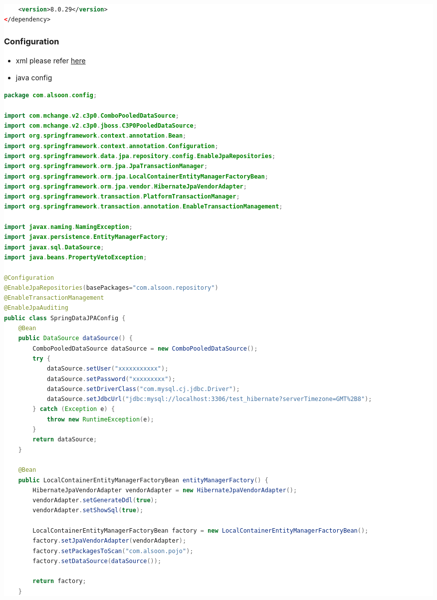 ```xml
    <version>8.0.29</version>
</dependency>
```

### Configuration

- xml please refer [here](https://www.bilibili.com/video/BV13Y411x7n9?p=11)

- java config

```java
package com.alsoon.config;

import com.mchange.v2.c3p0.ComboPooledDataSource;
import com.mchange.v2.c3p0.jboss.C3P0PooledDataSource;
import org.springframework.context.annotation.Bean;
import org.springframework.context.annotation.Configuration;
import org.springframework.data.jpa.repository.config.EnableJpaRepositories;
import org.springframework.orm.jpa.JpaTransactionManager;
import org.springframework.orm.jpa.LocalContainerEntityManagerFactoryBean;
import org.springframework.orm.jpa.vendor.HibernateJpaVendorAdapter;
import org.springframework.transaction.PlatformTransactionManager;
import org.springframework.transaction.annotation.EnableTransactionManagement;

import javax.naming.NamingException;
import javax.persistence.EntityManagerFactory;
import javax.sql.DataSource;
import java.beans.PropertyVetoException;

@Configuration
@EnableJpaRepositories(basePackages="com.alsoon.repository")
@EnableTransactionManagement
@EnableJpaAuditing
public class SpringDataJPAConfig {
    @Bean
    public DataSource dataSource() {
        ComboPooledDataSource dataSource = new ComboPooledDataSource();
        try {
            dataSource.setUser("xxxxxxxxxxx");
            dataSource.setPassword("xxxxxxxxx");
            dataSource.setDriverClass("com.mysql.cj.jdbc.Driver");
            dataSource.setJdbcUrl("jdbc:mysql://localhost:3306/test_hibernate?serverTimezone=GMT%2B8");
        } catch (Exception e) {
            throw new RuntimeException(e);
        }
        return dataSource;
    }

    @Bean
    public LocalContainerEntityManagerFactoryBean entityManagerFactory() {
        HibernateJpaVendorAdapter vendorAdapter = new HibernateJpaVendorAdapter();
        vendorAdapter.setGenerateDdl(true);
        vendorAdapter.setShowSql(true);

        LocalContainerEntityManagerFactoryBean factory = new LocalContainerEntityManagerFactoryBean();
        factory.setJpaVendorAdapter(vendorAdapter);
        factory.setPackagesToScan("com.alsoon.pojo");
        factory.setDataSource(dataSource());

        return factory;
    }

```